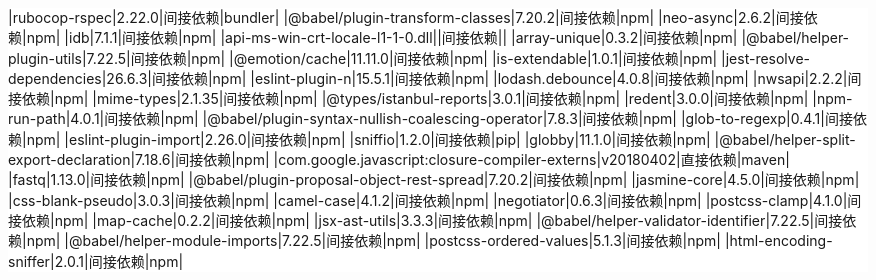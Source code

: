 |rubocop-rspec|2.22.0|间接依赖|bundler|
|@babel/plugin-transform-classes|7.20.2|间接依赖|npm|
|neo-async|2.6.2|间接依赖|npm|
|idb|7.1.1|间接依赖|npm|
|api-ms-win-crt-locale-l1-1-0.dll||间接依赖||
|array-unique|0.3.2|间接依赖|npm|
|@babel/helper-plugin-utils|7.22.5|间接依赖|npm|
|@emotion/cache|11.11.0|间接依赖|npm|
|is-extendable|1.0.1|间接依赖|npm|
|jest-resolve-dependencies|26.6.3|间接依赖|npm|
|eslint-plugin-n|15.5.1|间接依赖|npm|
|lodash.debounce|4.0.8|间接依赖|npm|
|nwsapi|2.2.2|间接依赖|npm|
|mime-types|2.1.35|间接依赖|npm|
|@types/istanbul-reports|3.0.1|间接依赖|npm|
|redent|3.0.0|间接依赖|npm|
|npm-run-path|4.0.1|间接依赖|npm|
|@babel/plugin-syntax-nullish-coalescing-operator|7.8.3|间接依赖|npm|
|glob-to-regexp|0.4.1|间接依赖|npm|
|eslint-plugin-import|2.26.0|间接依赖|npm|
|sniffio|1.2.0|间接依赖|pip|
|globby|11.1.0|间接依赖|npm|
|@babel/helper-split-export-declaration|7.18.6|间接依赖|npm|
|com.google.javascript:closure-compiler-externs|v20180402|直接依赖|maven|
|fastq|1.13.0|间接依赖|npm|
|@babel/plugin-proposal-object-rest-spread|7.20.2|间接依赖|npm|
|jasmine-core|4.5.0|间接依赖|npm|
|css-blank-pseudo|3.0.3|间接依赖|npm|
|camel-case|4.1.2|间接依赖|npm|
|negotiator|0.6.3|间接依赖|npm|
|postcss-clamp|4.1.0|间接依赖|npm|
|map-cache|0.2.2|间接依赖|npm|
|jsx-ast-utils|3.3.3|间接依赖|npm|
|@babel/helper-validator-identifier|7.22.5|间接依赖|npm|
|@babel/helper-module-imports|7.22.5|间接依赖|npm|
|postcss-ordered-values|5.1.3|间接依赖|npm|
|html-encoding-sniffer|2.0.1|间接依赖|npm|